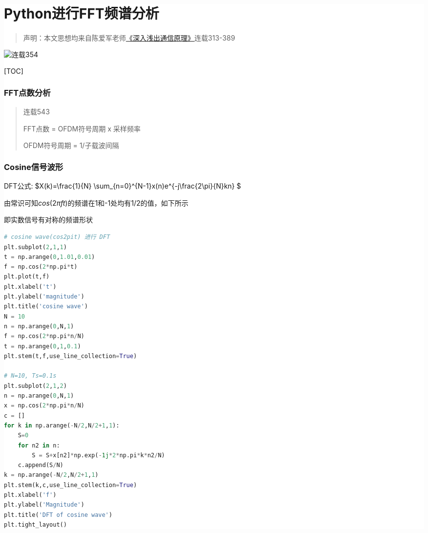 # Python进行FFT频谱分析

> 声明：本文思想均来自陈爱军老师[《深入浅出通信原理》](http://www.txrjy.com/thread-394879-1-4.html)连载313-389

![连载354](http://download.txrjy.com/forum/month_1109/20110912_206d80ce63832fb0ad5diXtSSTooEXSo.jpg)

[TOC]

### FFT点数分析

> 连载543
>
> FFT点数 = OFDM符号周期 x 采样频率
>
> OFDM符号周期 = 1/子载波间隔

### Cosine信号波形

DFT公式:   $X(k)=\frac{1}{N} \sum_{n=0}^{N-1}x(n)e^{-j\frac{2\pi}{N}kn} $

由常识可知$cos(2\pi ft)$的频谱在1和-1处均有1/2的值，如下所示

即实数信号有对称的频谱形状

````python
# cosine wave(cos2pit) 进行 DFT
plt.subplot(2,1,1)
t = np.arange(0,1.01,0.01)
f = np.cos(2*np.pi*t)
plt.plot(t,f)
plt.xlabel('t')
plt.ylabel('magnitude')
plt.title('cosine wave')
N = 10
n = np.arange(0,N,1)
f = np.cos(2*np.pi*n/N)
t = np.arange(0,1,0.1)
plt.stem(t,f,use_line_collection=True)

# N=10, Ts=0.1s
plt.subplot(2,1,2)
n = np.arange(0,N,1)
x = np.cos(2*np.pi*n/N)
c = []
for k in np.arange(-N/2,N/2+1,1):
    S=0
    for n2 in n:
        S = S+x[n2]*np.exp(-1j*2*np.pi*k*n2/N)
    c.append(S/N)    
k = np.arange(-N/2,N/2+1,1)
plt.stem(k,c,use_line_collection=True)
plt.xlabel('f')
plt.ylabel('Magnitude')
plt.title('DFT of cosine wave')
plt.tight_layout()
````
